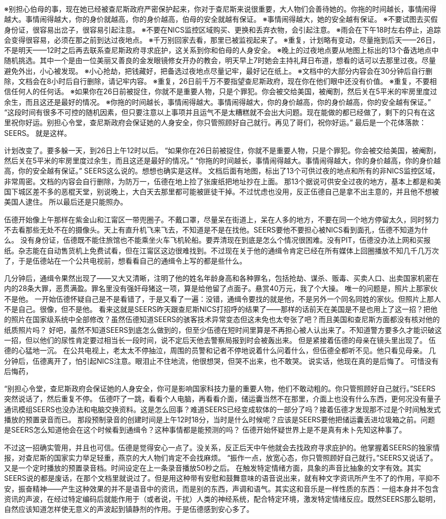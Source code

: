 ※别担心伯母的事，现在她已经被查尼斯政府严密保护起来，你对于查尼斯来说很重要，大人物们会善待她的。你拖的时间越长，事情闹得越大。事情闹得越大，你的身价就越高，你的身价越高，伯母的安全就越有保证。
※事情闹得越大，她的安全越有保证。
※不要试图去买假身份证，很容易出岔子，很容易引起注意。
※不要在NICS监控区域购买、更换和丢弃衣物，会引起注意。
※雨会在下午18时左右停止，追踪会变得很容易，必须在那之前到达过夜地点。
※千万别回家去看，那里已被监视起来了。
※重复，计划略有变动，尽量拖到后天——26日，不是明天——12时之后再去联系查尼斯政府寻求庇护，这关系到你和伯母的人身安全。
※晚上的过夜地点要从地图上标出的13个备选地点中随机挑选。其中一个是由一位美丽又善良的金发眼镜修女开办的教会，明天早上7时她会主持礼拜日布道，想看的话可以去那里过夜。尽量避免外出，小心被发现。
※小心抢劫，把钱藏好，把备选过夜地点尽量记牢，最好记在纸上。
※文档中的大部分内容会在30分钟后自行删除，文档会在8小时后自行删除，请记牢内容。
※重复，26日前千万不要指望查尼斯政府，现在你在他们眼中还没有价值。
※重复，不要相信任何人的任何话。
※如果你在26日前被捉住，你就不是重要人物，只是个罪犯。你会被交给美国，被阉割，然后关在5平米的牢房里度过余生，而且这还是最好的情况。
※你拖的时间越长，事情闹得越大。事情闹得越大，你的身价越高，你的身价越高，你的安全越有保证。”
“这段时间有很多不可控的随机因素，但只要注意以上事项并且运气不是太糟糕就不会出大问题。现在能做的都已经做了，剩下的只有在这里祝你好运。别担心令堂，查尼斯政府会保证她的人身安全，你只管照顾好自己就行。再见了哥们，祝你好运。”
最后是一个花体落款：SEERS。
就是这样。

计划改变了。要多躲一天，到26日上午12时以后。
“如果你在26日前被捉住，你就不是重要人物，只是个罪犯。你会被交给美国，被阉割，然后关在5平米的牢房里度过余生，而且这还是最好的情况。”
“你拖的时间越长，事情闹得越大。事情闹得越大，你的身价越高，你的身价越高，你的安全越有保证。”
SEERS这么说的。想想也确实是这样。
文档后面有地图，标出了13个可供过夜的地点和所有的非NICS监控区域，非常周密。文档的内容会自行删除，为防万一，伍德在地上捡了张废纸把地址抄在上面。
那13个据说可供安全过夜的地方，基本上都是和美国下城区差不多的恶棍天堂，别说晚上，大白天去那里都可能被匪徒干掉。不过忧虑也没用，反正伍德自己是拿不出主意的，并且他不想被美国人逮住。
所以最后还是只能照办。

伍德开始像上午那样在紫金山和江甯区一带兜圈子。不戴口罩，尽量呆在街道上，呆在人多的地方，不要在同一个地方停留太久，同时努力不去看那些无处不在的摄像头。天上有直升机飞来飞去，不知道是不是在找他。SEERS要他不要担心被NICS看到面孔，伍德不知道为什么。
没有身份证，伍德既不能住旅馆也不能乘坐火车飞机轮船。要弄清现在到底是怎么个情况很困难。没有PIT，伍德没办法上网和买报纸。杂志能在自动售货机上免费试看，但在江甯区这边很难找到。不过现在关于他的通缉令肯定已经在所有媒体上回圈播放不知几千几万次了，于是伍德站在一个公共电视前，想看看自己的通缉令上写的都是些什么。

几分钟后，通缉令果然出现了——又大又清晰，注明了他的姓名年龄身高和各种罪名，包括抢劫、谋杀、贩毒、买卖人口、出卖国家机密在内的28条大罪，恶贯满盈。罪名里没有强奸母猪这一项，算是给他留了点面子。悬赏40万元，我了个大操。
唯一的问题是，照片上那家伙不是他。
一开始伍德怀疑自己是不是看错了，于是又看了一遍：没错，通缉令要找的就是他，不是另外一个同名同姓的家伙。但照片上那人不是自己。很像，但不是他。
看来这就是SEERS昨天跟查尼斯NICS打招呼的结果了——那样的话前天在美国是不是也用上了这一招？把他的照片在国家级系统中全部修改？虽然伍德知道SEERS的骇客技术异常变态但这未免也太夸张了吧？而且美国和查尼斯方面都没有核对他的纸质照片吗？
好吧，虽然不知道SEERS到底怎么做到的，但至少伍德在短时间里算是不再担心被人认出来了。不知道警方要多久才能识破这一招，但以他们的尿性肯定要过相当长一段时间，说不定后天他去警察局报到时会被轰出来。
但是紧接着伍德的母亲在镜头里出现了。
伍德的心猛地一沉。
在公共电视上，老太太不停抽泣，周围的员警和记者不停地说着什么问着什么，但伍德全都听不见。他只看见母亲。
几分钟后，伍德离开了，怕引起NICS注意。眼泪止不住地流，他很想哭，但哭不出来，也不敢哭。
说实话，他现在真的是后悔了。
可惜没有后悔药，

“别担心令堂，查尼斯政府会保证她的人身安全，你可是影响国家科技力量的重要人物，他们不敢动粗的。你只管照顾好自己就行。”SEERS突然说话了，然后重复不停。
伍德吓了一跳，看看个人电脑，再看看介面，储运囊当然不在那里，介面上也没有什么东西，更何况没有量子通讯模组SEERS也没办法和电脑交换资料。这是怎么回事？难道SEERS已经变成软体的一部分了吗？接着伍德才发现那不过是个时间触发式播放的预置录音而已。
那段预制录音的创建时间是上午12时18分，当时是什么时候呢？应该是SEERS要他把储运囊丢进垃圾箱之前。问题是SEERS怎么知道他会在这个时候看到通缉令？这种事情都是能预测的吗？
伍德开始怀疑世界上是不是真有未卜先知这种事了。

不过这一招确实管用，并且也可信。伍德是觉得安心一点了。没关系，反正后天中午他就会去找政府寻求庇护的。他掌握着SEERS的独家情报，对查尼斯的国家实力举足轻重，燕京的大人物们肯定不会找麻烦。
“振作一点，放宽心态，你只管照顾好自己就行。”SEERS又说话了。又是一个定时播放的预置录音档。时间设定在上一条录音播放50秒之后。
在触发特定情绪方面，具象的声音比抽象的文字有效。其实SEERS说的都是废话，在那个文档里就说过了。但是用这种带有安慰和鼓舞意味的语音说出来，就有种文字资讯所产生不了的作用，平抑不安，振奋精神——产生这种效果的并不是语音中的资讯，而是别的东西，声调和语气。其实这和音乐是一样性质的东西：一组本身并不包含资讯的声波，在经过特定编码后就能作用于（或者说，干扰）人类的神经系统，配合特定环境，激发特定情绪反应。既然SEERS那么聪明，自然应该知道怎样使无意义的声波起到镇静剂的作用。于是伍德感到安心多了。
